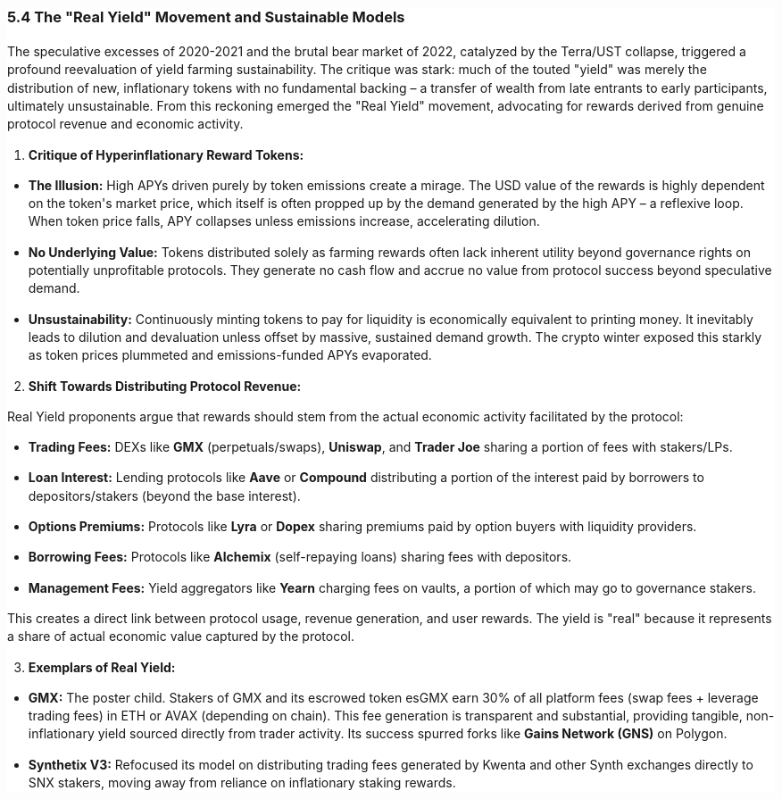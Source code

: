 ### 5.4 The "Real Yield" Movement and Sustainable Models

The speculative excesses of 2020-2021 and the brutal bear market of 2022, catalyzed by the Terra/UST collapse, triggered a profound reevaluation of yield farming sustainability. The critique was stark: much of the touted "yield" was merely the distribution of new, inflationary tokens with no fundamental backing – a transfer of wealth from late entrants to early participants, ultimately unsustainable. From this reckoning emerged the "Real Yield" movement, advocating for rewards derived from genuine protocol revenue and economic activity.

1.  **Critique of Hyperinflationary Reward Tokens:**

*   **The Illusion:** High APYs driven purely by token emissions create a mirage. The USD value of the rewards is highly dependent on the token's market price, which itself is often propped up by the demand generated by the high APY – a reflexive loop. When token price falls, APY collapses unless emissions increase, accelerating dilution.

*   **No Underlying Value:** Tokens distributed solely as farming rewards often lack inherent utility beyond governance rights on potentially unprofitable protocols. They generate no cash flow and accrue no value from protocol success beyond speculative demand.

*   **Unsustainability:** Continuously minting tokens to pay for liquidity is economically equivalent to printing money. It inevitably leads to dilution and devaluation unless offset by massive, sustained demand growth. The crypto winter exposed this starkly as token prices plummeted and emissions-funded APYs evaporated.

2.  **Shift Towards Distributing Protocol Revenue:**

Real Yield proponents argue that rewards should stem from the actual economic activity facilitated by the protocol:

*   **Trading Fees:** DEXs like **GMX** (perpetuals/swaps), **Uniswap**, and **Trader Joe** sharing a portion of fees with stakers/LPs.

*   **Loan Interest:** Lending protocols like **Aave** or **Compound** distributing a portion of the interest paid by borrowers to depositors/stakers (beyond the base interest).

*   **Options Premiums:** Protocols like **Lyra** or **Dopex** sharing premiums paid by option buyers with liquidity providers.

*   **Borrowing Fees:** Protocols like **Alchemix** (self-repaying loans) sharing fees with depositors.

*   **Management Fees:** Yield aggregators like **Yearn** charging fees on vaults, a portion of which may go to governance stakers.

This creates a direct link between protocol usage, revenue generation, and user rewards. The yield is "real" because it represents a share of actual economic value captured by the protocol.

3.  **Exemplars of Real Yield:**

*   **GMX:** The poster child. Stakers of GMX and its escrowed token esGMX earn 30% of all platform fees (swap fees + leverage trading fees) in ETH or AVAX (depending on chain). This fee generation is transparent and substantial, providing tangible, non-inflationary yield sourced directly from trader activity. Its success spurred forks like **Gains Network (GNS)** on Polygon.

*   **Synthetix V3:** Refocused its model on distributing trading fees generated by Kwenta and other Synth exchanges directly to SNX stakers, moving away from reliance on inflationary staking rewards.
